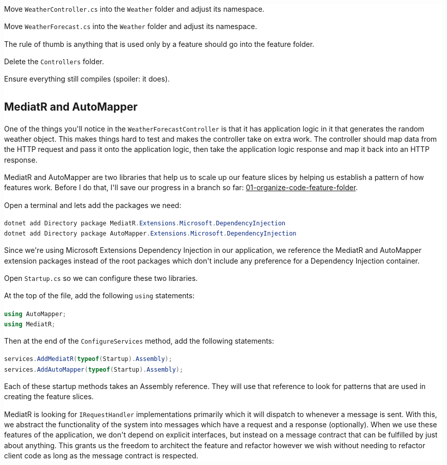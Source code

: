 Move `WeatherController.cs` into the `Weather` folder and adjust its namespace.

Move `WeatherForecast.cs` into the `Weather` folder and adjust its namespace.

The rule of thumb is anything that is used only by a feature should go into the feature folder.

Delete the `Controllers` folder.

Ensure everything still compiles (spoiler: it does).

## MediatR and AutoMapper

One of the things you'll notice in the `WeatherForecastController` is that it has application logic in it that generates the random weather object. This makes things hard to test and makes the controller take on extra work. The controller should map data from the HTTP request and pass it onto the application logic, then take the application logic response and map it back into an HTTP response.

MediatR and AutoMapper are two libraries that help us to scale up our feature slices by helping us establish a pattern of how features work. Before I do that, I'll save our progress in a branch so far: [01-organize-code-feature-folder](https://github.com/garoyeri/bonmon-backoffice-directory/tree/blog/01-organize-code-feature-folder).

Open a terminal and lets add the packages we need:

```powershell
dotnet add Directory package MediatR.Extensions.Microsoft.DependencyInjection
dotnet add Directory package AutoMapper.Extensions.Microsoft.DependencyInjection
```

Since we're using Microsoft Extensions Dependency Injection in our application, we reference the MediatR and AutoMapper extension packages instead of the root packages which don't include any preference for a Dependency Injection container.

Open `Startup.cs` so we can configure these two libraries.

At the top of the file, add the following `using` statements:

```csharp
using AutoMapper;
using MediatR;
```

Then at the end of the `ConfigureServices` method, add the following statements:

```csharp
services.AddMediatR(typeof(Startup).Assembly);
services.AddAutoMapper(typeof(Startup).Assembly);
```

Each of these startup methods takes an Assembly reference. They will use that reference to look for patterns that are used in creating the feature slices.

MediatR is looking for `IRequestHandler` implementations primarily which it will dispatch to whenever a message is sent. With this, we abstract the functionality of the system into messages which have a request and a response (optionally). When we use these features of the application, we don't depend on explicit interfaces, but instead on a message contract that can be fulfilled by just about anything. This grants us the freedom to architect the feature and refactor however we wish without needing to refactor client code as long as the message contract is respected.
